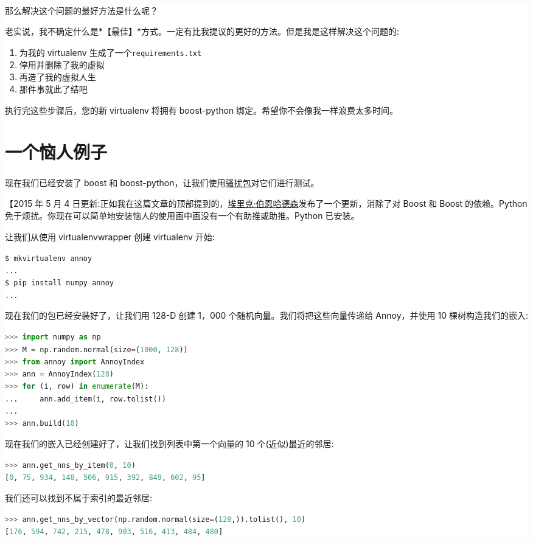 那么解决这个问题的最好方法是什么呢？

老实说，我不确定什么是*【最佳】*方式。一定有比我提议的更好的方法。但是我是这样解决这个问题的:

1.  为我的 virtualenv 生成了一个`requirements.txt`
2.  停用并删除了我的虚拟
3.  再造了我的虚拟人生
4.  那件事就此了结吧

执行完这些步骤后，您的新 virtualenv 将拥有 boost-python 绑定。希望你不会像我一样浪费太多时间。

# 一个恼人例子

现在我们已经安装了 boost 和 boost-python，让我们使用[骚扰包](https://github.com/spotify/annoy)对它们进行测试。

【2015 年 5 月 4 日更新:正如我在这篇文章的顶部提到的，[埃里克·伯恩哈德森](https://twitter.com/fulhack)发布了一个更新，消除了对 Boost 和 Boost 的依赖。Python 免于烦扰。你现在可以简单地安装恼人的使用画中画没有一个有助推或助推。Python 已安装。

让我们从使用 virtualenvwrapper 创建 virtualenv 开始:

```py
$ mkvirtualenv annoy
...
$ pip install numpy annoy
...

```

现在我们的包已经安装好了，让我们用 128-D 创建 1，000 个随机向量。我们将把这些向量传递给 Annoy，并使用 10 棵树构造我们的嵌入:

```py
>>> import numpy as np
>>> M = np.random.normal(size=(1000, 128))
>>> from annoy import AnnoyIndex
>>> ann = AnnoyIndex(128)
>>> for (i, row) in enumerate(M):
...     ann.add_item(i, row.tolist())
... 
>>> ann.build(10)

```

现在我们的嵌入已经创建好了，让我们找到列表中第一个向量的 10 个(近似)最近的邻居:

```py
>>> ann.get_nns_by_item(0, 10)
[0, 75, 934, 148, 506, 915, 392, 849, 602, 95]

```

我们还可以找到不属于索引的最近邻居:

```py
>>> ann.get_nns_by_vector(np.random.normal(size=(128,)).tolist(), 10)
[176, 594, 742, 215, 478, 903, 516, 413, 484, 480]

```
